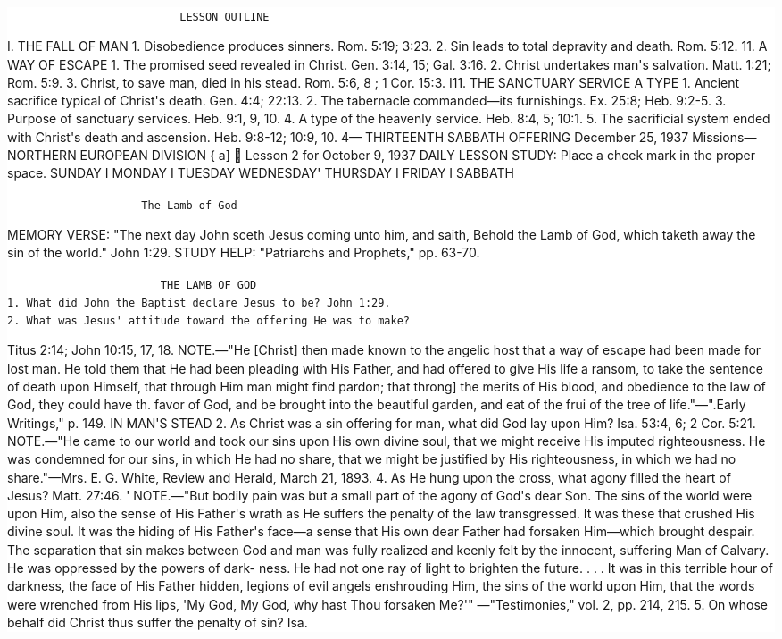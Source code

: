                                LESSON OUTLINE
I. THE FALL OF MAN
     1. Disobedience produces sinners. Rom. 5:19; 3:23.
      2. Sin leads to total depravity and death. Rom. 5:12.
11. A WAY OF ESCAPE
      1. The promised seed revealed in Christ. Gen. 3:14, 15; Gal. 3:16.
      2. Christ undertakes man's salvation. Matt. 1:21; Rom. 5:9.
      3. Christ, to save man, died in his stead. Rom. 5:6, 8 ; 1 Cor. 15:3.
I11. THE SANCTUARY SERVICE A TYPE
      1. Ancient sacrifice typical of Christ's death. Gen. 4:4; 22:13.
      2. The tabernacle commanded—its furnishings. Ex. 25:8; Heb. 9:2-5.
      3. Purpose of sanctuary services. Heb. 9:1, 9, 10.
      4. A type of the heavenly service. Heb. 8:4, 5; 10:1.
      5. The sacrificial system ended with Christ's death and ascension. Heb.
         9:8-12; 10:9, 10.
                                                                              4—
              THIRTEENTH SABBATH OFFERING
                     December 25, 1937
         Missions—NORTHERN EUROPEAN DIVISION
                                      { a]
                     Lesson 2 for October 9, 1937
        DAILY LESSON STUDY: Place a cheek mark in the proper space.
 SUNDAY I MONDAY I TUESDAY WEDNESDAY' THURSDAY I FRIDAY I SABBATH



                         The Lamb of God
MEMORY VERSE: "The next day John sceth Jesus coming unto him, and saith,
  Behold the Lamb of God, which taketh away the sin of the world." John 1:29.
STUDY HELP: "Patriarchs and Prophets," pp. 63-70.

                            THE LAMB OF GOD
    1. What did John the Baptist declare Jesus to be? John 1:29.
    2. What was Jesus' attitude toward the offering He was to make?
Titus 2:14; John 10:15, 17, 18.
    NOTE.—"He [Christ] then made known to the angelic host that a way of
escape had been made for lost man. He told them that He had been pleading
with His Father, and had offered to give His life a ransom, to take the sentence
of death upon Himself, that through Him man might find pardon; that throng]
the merits of His blood, and obedience to the law of God, they could have th.
favor of God, and be brought into the beautiful garden, and eat of the frui
of the tree of life."—".Early Writings," p. 149.
                              IN MAN'S STEAD
    2. As Christ was a sin offering for man, what did God lay upon Him?
Isa. 53:4, 6; 2 Cor. 5:21.
    NOTE.—"He came to our world and took our sins upon His own divine soul,
that we might receive His imputed righteousness. He was condemned for our
sins, in which He had no share, that we might be justified by His righteousness,
in which we had no share."—Mrs. E. G. White, Review and Herald, March
21, 1893.
    4. As He hung upon the cross, what agony filled the heart of Jesus?
Matt. 27:46.       '
    NOTE.—"But bodily pain was but a small part of the agony of God's dear
Son. The sins of the world were upon Him, also the sense of His Father's wrath
as He suffers the penalty of the law transgressed. It was these that crushed
His divine soul. It was the hiding of His Father's face—a sense that His own
dear Father had forsaken Him—which brought despair. The separation that
sin makes between God and man was fully realized and keenly felt by the
innocent, suffering Man of Calvary. He was oppressed by the powers of dark-
ness. He had not one ray of light to brighten the future. . . . It was in this
terrible hour of darkness, the face of His Father hidden, legions of evil angels
enshrouding Him, the sins of the world upon Him, that the words were
wrenched from His lips, 'My God, My God, why hast Thou forsaken Me?'"
—"Testimonies," vol. 2, pp. 214, 215.
    5. On whose behalf did Christ thus suffer the penalty of sin? Isa.